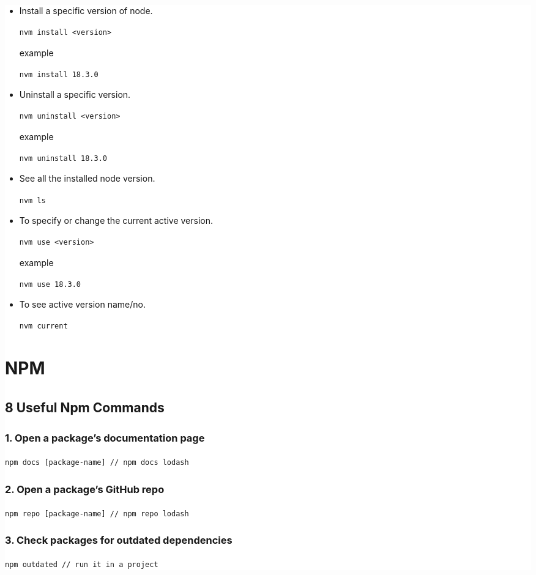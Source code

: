 - Install a specific version of node.
  ```properties
  nvm install <version>
  ```
  example
  ```properties
  nvm install 18.3.0
  ```
- Uninstall a specific version.
  ```properties
  nvm uninstall <version>
  ```
  example
  ```properties
  nvm uninstall 18.3.0
  ```
- See all the installed node version.
  ```properties
  nvm ls
  ```
- To specify or change the current active version.
  ```properties
  nvm use <version>
  ```
  example
  ```properties
  nvm use 18.3.0
  ```
- To see active version name/no.
  ```properties
  nvm current
  ```

# NPM

## 8 Useful Npm Commands

### 1. Open a package’s documentation page

```properties
npm docs [package-name] // npm docs lodash
```

### 2. Open a package’s GitHub repo

```properties
npm repo [package-name] // npm repo lodash
```

### 3. Check packages for outdated dependencies

```properties
npm outdated // run it in a project
```
